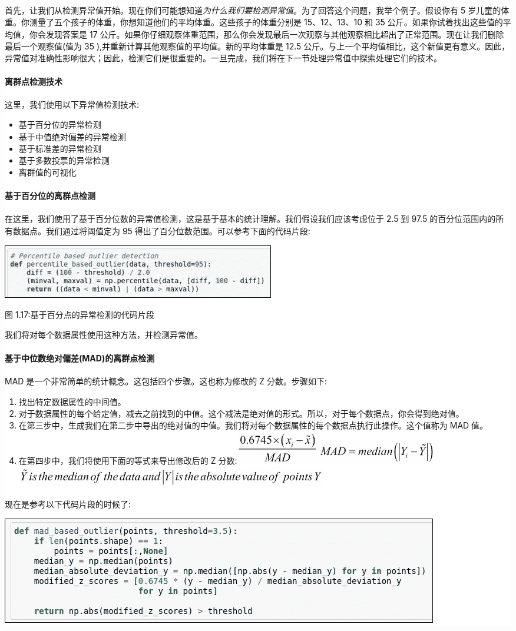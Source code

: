 首先，让我们从检测异常值开始。现在你们可能想知道*为什么我们要检测异常值*。为了回答这个问题，我举个例子。假设你有 5 岁儿童的体重。你测量了五个孩子的体重，你想知道他们的平均体重。这些孩子的体重分别是 15、12、13、10 和 35 公斤。如果你试着找出这些值的平均值，你会发现答案是 17 公斤。如果你仔细观察体重范围，那么你会发现最后一次观察与其他观察相比超出了正常范围。现在让我们删除最后一个观察值(值为 35 ),并重新计算其他观察值的平均值。新的平均体重是 12.5 公斤。与上一个平均值相比，这个新值更有意义。因此，异常值对准确性影响很大；因此，检测它们是很重要的。一旦完成，我们将在下一节处理异常值中探索处理它们的技术。

#### 离群点检测技术

这里，我们使用以下异常值检测技术:

*   基于百分位的异常检测
*   基于中值绝对偏差的异常检测
*   基于标准差的异常检测
*   基于多数投票的异常检测
*   离群值的可视化

#### 基于百分位的离群点检测

在这里，我们使用了基于百分位数的异常值检测，这是基于基本的统计理解。我们假设我们应该考虑位于 2.5 到 97.5 的百分位范围内的所有数据点。我们通过将阈值定为 95 得出了百分位数范围。可以参考下面的代码片段:

![Percentile-based outlier detection](img/B08394_01_16.jpg)

图 1.17:基于百分点的异常检测的代码片段

我们将对每个数据属性使用这种方法，并检测异常值。

#### 基于中位数绝对偏差(MAD)的离群点检测

MAD 是一个非常简单的统计概念。这包括四个步骤。这也称为修改的 Z 分数。步骤如下:

1.  找出特定数据属性的中间值。
2.  对于数据属性的每个给定值，减去之前找到的中值。这个减法是绝对值的形式。所以，对于每个数据点，你会得到绝对值。
3.  在第三步中，生成我们在第二步中导出的绝对值的中值。我们将对每个数据属性的每个数据点执行此操作。这个值称为 MAD 值。
4.  在第四步中，我们将使用下面的等式来导出修改后的 Z 分数:![Median Absolute Deviation (MAD)-based outlier detection](img/B08394_01_17.jpg)![Median Absolute Deviation (MAD)-based outlier detection](img/B08394_01_18.jpg)![Median Absolute Deviation (MAD)-based outlier detection](img/B08394_01_19.jpg)

现在是参考以下代码片段的时候了:

![Median Absolute Deviation (MAD)-based outlier detection](img/B08394_01_20.jpg)
